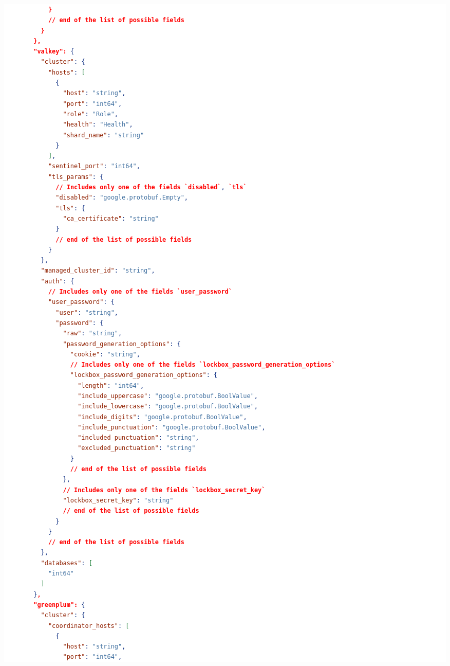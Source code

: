 ```json
            }
            // end of the list of possible fields
          }
        },
        "valkey": {
          "cluster": {
            "hosts": [
              {
                "host": "string",
                "port": "int64",
                "role": "Role",
                "health": "Health",
                "shard_name": "string"
              }
            ],
            "sentinel_port": "int64",
            "tls_params": {
              // Includes only one of the fields `disabled`, `tls`
              "disabled": "google.protobuf.Empty",
              "tls": {
                "ca_certificate": "string"
              }
              // end of the list of possible fields
            }
          },
          "managed_cluster_id": "string",
          "auth": {
            // Includes only one of the fields `user_password`
            "user_password": {
              "user": "string",
              "password": {
                "raw": "string",
                "password_generation_options": {
                  "cookie": "string",
                  // Includes only one of the fields `lockbox_password_generation_options`
                  "lockbox_password_generation_options": {
                    "length": "int64",
                    "include_uppercase": "google.protobuf.BoolValue",
                    "include_lowercase": "google.protobuf.BoolValue",
                    "include_digits": "google.protobuf.BoolValue",
                    "include_punctuation": "google.protobuf.BoolValue",
                    "included_punctuation": "string",
                    "excluded_punctuation": "string"
                  }
                  // end of the list of possible fields
                },
                // Includes only one of the fields `lockbox_secret_key`
                "lockbox_secret_key": "string"
                // end of the list of possible fields
              }
            }
            // end of the list of possible fields
          },
          "databases": [
            "int64"
          ]
        },
        "greenplum": {
          "cluster": {
            "coordinator_hosts": [
              {
                "host": "string",
                "port": "int64",
```
